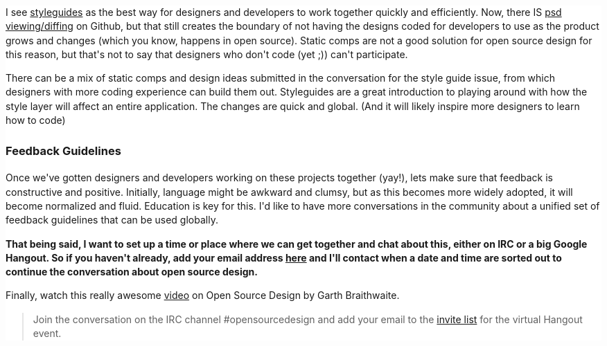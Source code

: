 I see [styleguides](http://una.github.io/pattern-libraries) as the best way for designers and developers to work together quickly and efficiently. Now, there IS [psd viewing/diffing](https://github.com/blog/1845-psd-viewing-diffing) on Github, but that still creates the boundary of not having the designs coded for developers to use as the product grows and changes (which you know, happens in open source). Static comps are not a good solution for open source design for this reason, but that's not to say that designers who don't code (yet ;)) can't participate.

There can be a mix of static comps and design ideas submitted in the conversation for the style guide issue, from which designers with more coding experience can build them out. Styleguides are a great introduction to playing around with how the style layer will affect an entire application. The changes are quick and global. (And it will likely inspire more designers to learn how to code)

### Feedback Guidelines

Once we've gotten designers and developers working on these projects together (yay!), lets make sure that feedback is constructive and positive. Initially, language might be awkward and clumsy, but as this becomes more widely adopted, it will become normalized and fluid. Education is key for this. I'd like to have more conversations in the community about a unified set of feedback guidelines that can be used globally.

**That being said, I want to set up a time or place where we can get together and chat about this, either on IRC or a big Google Hangout. So if you haven't already, add your email address [here](http://goo.gl/forms/BcSLH7VNoE) and I'll contact when a date and time are sorted out to continue the conversation about open source design.**

Finally, watch this really awesome [video](https://www.youtube.com/watch?v=djf8sLjtbzU) on Open Source Design by Garth Braithwaite.

<blockquote>Join the conversation on the IRC channel #opensourcedesign and add your email to the <a href="http://goo.gl/forms/BcSLH7VNoE">invite list</a> for the virtual Hangout event.</blockquote>

